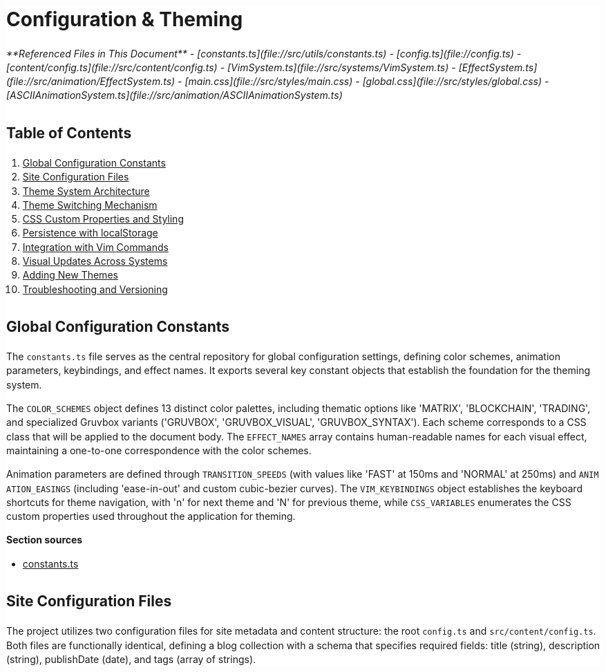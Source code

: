 # Configuration & Theming

<cite>
**Referenced Files in This Document**   
- [constants.ts](file://src/utils/constants.ts)
- [config.ts](file://config.ts)
- [content/config.ts](file://src/content/config.ts)
- [VimSystem.ts](file://src/systems/VimSystem.ts)
- [EffectSystem.ts](file://src/animation/EffectSystem.ts)
- [main.css](file://src/styles/main.css)
- [global.css](file://src/styles/global.css)
- [ASCIIAnimationSystem.ts](file://src/animation/ASCIIAnimationSystem.ts)
</cite>

## Table of Contents
1. [Global Configuration Constants](#global-configuration-constants)
2. [Site Configuration Files](#site-configuration-files)
3. [Theme System Architecture](#theme-system-architecture)
4. [Theme Switching Mechanism](#theme-switching-mechanism)
5. [CSS Custom Properties and Styling](#css-custom-properties-and-styling)
6. [Persistence with localStorage](#persistence-with-localstorage)
7. [Integration with Vim Commands](#integration-with-vim-commands)
8. [Visual Updates Across Systems](#visual-updates-across-systems)
9. [Adding New Themes](#adding-new-themes)
10. [Troubleshooting and Versioning](#troubleshooting-and-versioning)

## Global Configuration Constants

The `constants.ts` file serves as the central repository for global configuration settings, defining color schemes, animation parameters, keybindings, and effect names. It exports several key constant objects that establish the foundation for the theming system.

The `COLOR_SCHEMES` object defines 13 distinct color palettes, including thematic options like 'MATRIX', 'BLOCKCHAIN', 'TRADING', and specialized Gruvbox variants ('GRUVBOX', 'GRUVBOX_VISUAL', 'GRUVBOX_SYNTAX'). Each scheme corresponds to a CSS class that will be applied to the document body. The `EFFECT_NAMES` array contains human-readable names for each visual effect, maintaining a one-to-one correspondence with the color schemes.

Animation parameters are defined through `TRANSITION_SPEEDS` (with values like 'FAST' at 150ms and 'NORMAL' at 250ms) and `ANIMATION_EASINGS` (including 'ease-in-out' and custom cubic-bezier curves). The `VIM_KEYBINDINGS` object establishes the keyboard shortcuts for theme navigation, with 'n' for next theme and 'N' for previous theme, while `CSS_VARIABLES` enumerates the CSS custom properties used throughout the application for theming.

**Section sources**
- [constants.ts](file://src/utils/constants.ts#L1-L198)

## Site Configuration Files

The project utilizes two configuration files for site metadata and content structure: the root `config.ts` and `src/content/config.ts`. Both files are functionally identical, defining a blog collection with a schema that specifies required fields: title (string), description (string), publishDate (date), and tags (array of strings).

